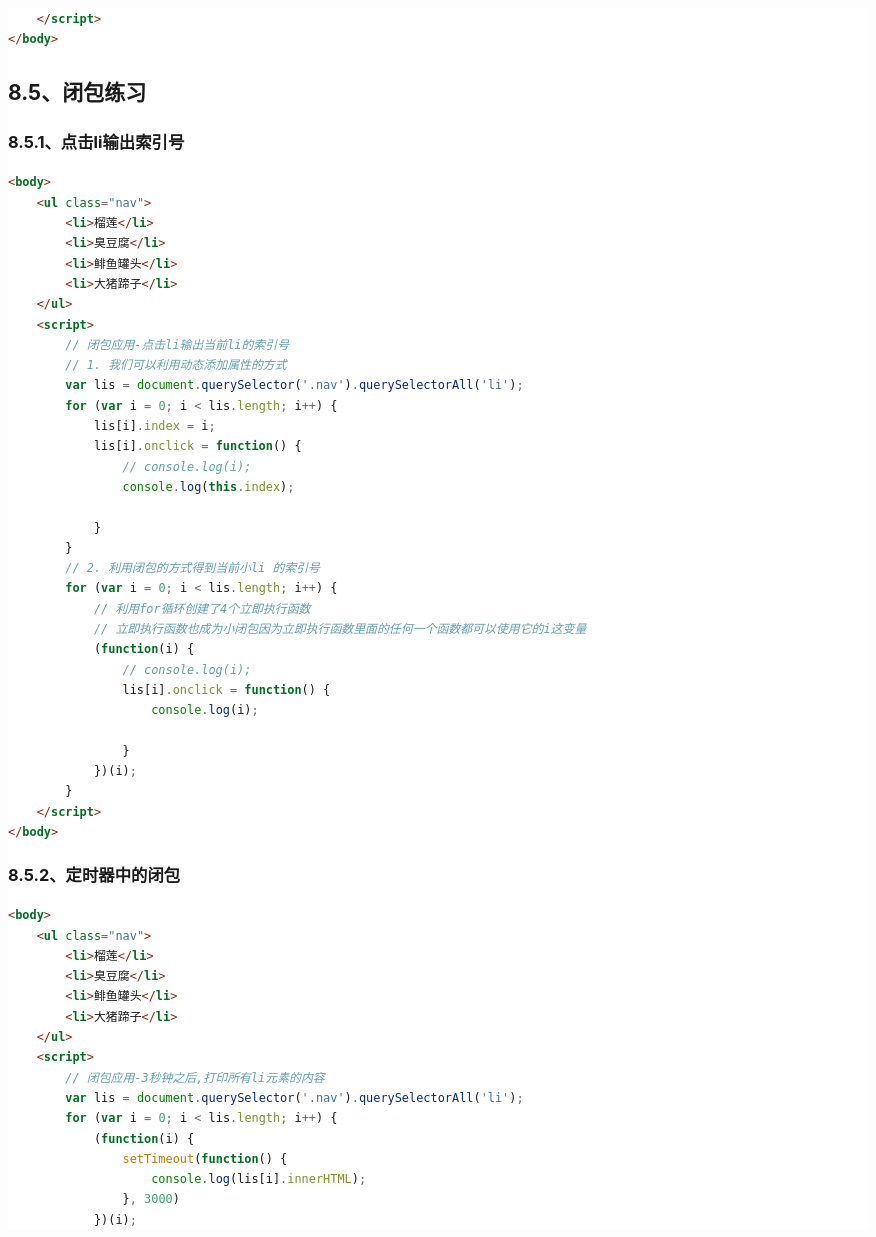 ```html
    </script>
</body>
```

## 8.5、闭包练习

### 8.5.1、点击li输出索引号

```html
<body>
    <ul class="nav">
        <li>榴莲</li>
        <li>臭豆腐</li>
        <li>鲱鱼罐头</li>
        <li>大猪蹄子</li>
    </ul>
    <script>
        // 闭包应用-点击li输出当前li的索引号
        // 1. 我们可以利用动态添加属性的方式
        var lis = document.querySelector('.nav').querySelectorAll('li');
        for (var i = 0; i < lis.length; i++) {
            lis[i].index = i;
            lis[i].onclick = function() {
                // console.log(i);
                console.log(this.index);

            }
        }
        // 2. 利用闭包的方式得到当前小li 的索引号
        for (var i = 0; i < lis.length; i++) {
            // 利用for循环创建了4个立即执行函数
            // 立即执行函数也成为小闭包因为立即执行函数里面的任何一个函数都可以使用它的i这变量
            (function(i) {
                // console.log(i);
                lis[i].onclick = function() {
                    console.log(i);

                }
            })(i);
        }
    </script>
</body>
```

### 8.5.2、定时器中的闭包

```html
<body>
    <ul class="nav">
        <li>榴莲</li>
        <li>臭豆腐</li>
        <li>鲱鱼罐头</li>
        <li>大猪蹄子</li>
    </ul>
    <script>
        // 闭包应用-3秒钟之后,打印所有li元素的内容
        var lis = document.querySelector('.nav').querySelectorAll('li');
        for (var i = 0; i < lis.length; i++) {
            (function(i) {
                setTimeout(function() {
                    console.log(lis[i].innerHTML);
                }, 3000)
            })(i);
```